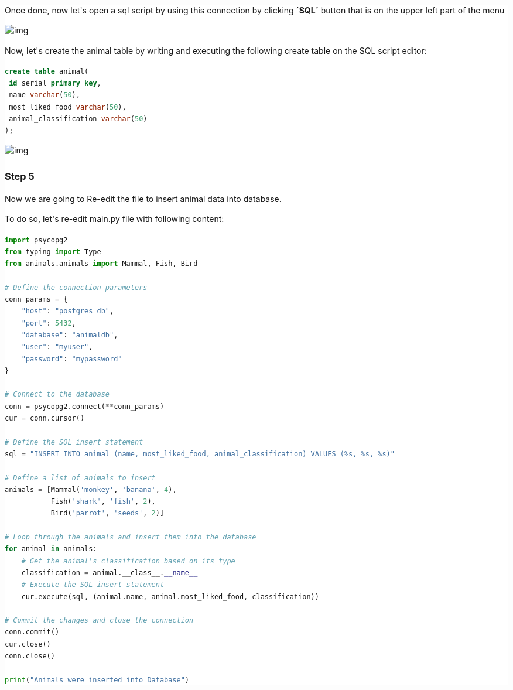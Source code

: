 Once done, now let's open a sql script by using this connection by clicking **´SQL´** button that is on the upper left part of the menu

![img](documentation_images/dbeaver-5.png)

Now, let's create the animal table by writing and executing the following create table on the SQL script editor:

```sql
create table animal(
 id serial primary key,
 name varchar(50),
 most_liked_food varchar(50),
 animal_classification varchar(50)
);
```

![img](documentation_images/dbeaver-6.png)

### Step 5

Now we are going to Re-edit the file to insert animal data into database.

To do so, let's re-edit main.py file with following content:

```py
import psycopg2
from typing import Type
from animals.animals import Mammal, Fish, Bird

# Define the connection parameters
conn_params = {
    "host": "postgres_db",
    "port": 5432,
    "database": "animaldb",
    "user": "myuser",
    "password": "mypassword"
}

# Connect to the database
conn = psycopg2.connect(**conn_params)
cur = conn.cursor()

# Define the SQL insert statement
sql = "INSERT INTO animal (name, most_liked_food, animal_classification) VALUES (%s, %s, %s)"

# Define a list of animals to insert
animals = [Mammal('monkey', 'banana', 4),
           Fish('shark', 'fish', 2),
           Bird('parrot', 'seeds', 2)]

# Loop through the animals and insert them into the database
for animal in animals:
    # Get the animal's classification based on its type
    classification = animal.__class__.__name__
    # Execute the SQL insert statement
    cur.execute(sql, (animal.name, animal.most_liked_food, classification))

# Commit the changes and close the connection
conn.commit()
cur.close()
conn.close()

print("Animals were inserted into Database")
```

